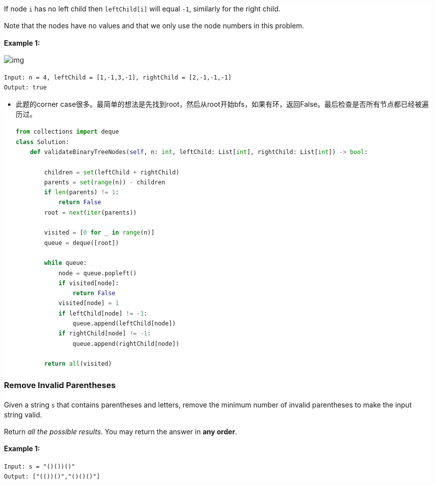If node `i` has no left child then `leftChild[i]` will equal `-1`, similarly for the right child.

Note that the nodes have no values and that we only use the node numbers in this problem.

 

**Example 1:**

![img](https://assets.leetcode.com/uploads/2019/08/23/1503_ex1.png)

```
Input: n = 4, leftChild = [1,-1,3,-1], rightChild = [2,-1,-1,-1]
Output: true
```

*   此题的corner case很多。最简单的想法是先找到root，然后从root开始bfs，如果有环，返回False。最后检查是否所有节点都已经被遍历过。

    ```python
    from collections import deque
    class Solution:
        def validateBinaryTreeNodes(self, n: int, leftChild: List[int], rightChild: List[int]) -> bool:
            
            children = set(leftChild + rightChild)
            parents = set(range(n)) - children
            if len(parents) != 1:
                return False
            root = next(iter(parents))
            
            visited = [0 for _ in range(n)]
            queue = deque([root])
            
            while queue:
                node = queue.popleft()
                if visited[node]:
                    return False
                visited[node] = 1
                if leftChild[node] != -1:
                    queue.append(leftChild[node])
                if rightChild[node] != -1:
                    queue.append(rightChild[node])
                    
            return all(visited)
    ```

    

### Remove Invalid Parentheses

Given a string `s` that contains parentheses and letters, remove the minimum number of invalid parentheses to make the input string valid.

Return *all the possible results*. You may return the answer in **any order**.

 

**Example 1:**

```
Input: s = "()())()"
Output: ["(())()","()()()"]
```
